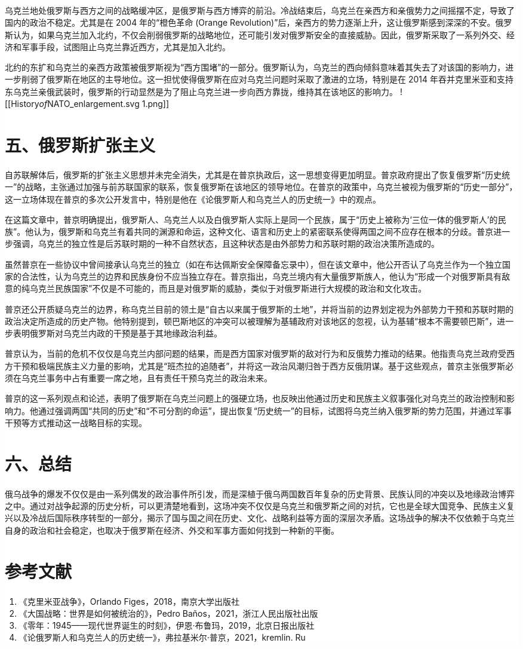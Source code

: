 <p>乌克兰地处俄罗斯与西方之间的战略缓冲区，是俄罗斯与西方博弈的前沿。冷战结束后，乌克兰在亲西方和亲俄势力之间摇摆不定，导致了国内的政治不稳定。尤其是在 2004 年的“橙色革命 (Orange Revolution)”后，亲西方的势力逐渐上升，这让俄罗斯感到深深的不安。俄罗斯认为，如果乌克兰加入北约，不仅会削弱俄罗斯的战略地位，还可能引发对俄罗斯安全的直接威胁。因此，俄罗斯采取了一系列外交、经济和军事手段，试图阻止乌克兰靠近西方，尤其是加入北约。</p>
<p>北约的东扩和乌克兰的亲西方政策被俄罗斯视为“西方围堵”的一部分。俄罗斯认为，乌克兰的西向倾斜意味着其失去了对该国的影响力，进一步削弱了俄罗斯在地区的主导地位。这一担忧使得俄罗斯在应对乌克兰问题时采取了激进的立场，特别是在 2014 年吞并克里米亚和支持东乌克兰亲俄武装时，俄罗斯的行动显然是为了阻止乌克兰进一步向西方靠拢，维持其在该地区的影响力。
![[History<em>of</em>NATO_enlargement.svg 1.png]]</p>
<h1>五、俄罗斯扩张主义</h1>
<p>自苏联解体后，俄罗斯的扩张主义思想并未完全消失，尤其是在普京执政后，这一思想变得更加明显。普京政府提出了恢复俄罗斯“历史统一”的战略，主张通过加强与前苏联国家的联系，恢复俄罗斯在该地区的领导地位。在普京的政策中，乌克兰被视为俄罗斯的“历史一部分”，这一立场体现在普京的多次公开发言中，特别是他在《论俄罗斯人和乌克兰人的历史统一》中的观点。</p>
<p>在这篇文章中，普京明确提出，俄罗斯人、乌克兰人以及白俄罗斯人实际上是同一个民族，属于“历史上被称为‘三位一体的俄罗斯人’的民族”。他认为，俄罗斯和乌克兰有着共同的渊源和命运，这种文化、语言和历史上的紧密联系使得两国之间不应存在根本的分歧。普京进一步强调，乌克兰的独立性是后苏联时期的一种不自然状态，且这种状态是由外部势力和苏联时期的政治决策所造成的。</p>
<p>虽然普京在一些协议中曾间接承认乌克兰的独立（如在布达佩斯安全保障备忘录中），但在该文章中，他公开否认了乌克兰作为一个独立国家的合法性，认为乌克兰的边界和民族身份不应当独立存在。普京指出，乌克兰境内有大量俄罗斯族人，他认为“形成一个对俄罗斯具有敌意的纯乌克兰民族国家”不仅是不可能的，而且是对俄罗斯的威胁，类似于对俄罗斯进行大规模的政治和文化攻击。</p>
<p>普京还公开质疑乌克兰的边界，称乌克兰目前的领土是“自古以来属于俄罗斯的土地”，并将当前的边界划定视为外部势力干预和苏联时期的政治决定所造成的历史产物。他特别提到，顿巴斯地区的冲突可以被理解为基辅政府对该地区的忽视，认为基辅“根本不需要顿巴斯”，进一步表明俄罗斯对乌克兰内政的干预是基于其地缘政治利益。</p>
<p>普京认为，当前的危机不仅仅是乌克兰内部问题的结果，而是西方国家对俄罗斯的敌对行为和反俄势力推动的结果。他指责乌克兰政府受西方干预和极端民族主义力量的影响，尤其是“班杰拉的追随者”，并将这一政治风潮归咎于西方反俄阴谋。基于这些观点，普京主张俄罗斯必须在乌克兰事务中占有重要一席之地，且有责任干预乌克兰的政治未来。</p>
<p>普京的这一系列观点和论述，表明了俄罗斯在乌克兰问题上的强硬立场，也反映出他通过历史和民族主义叙事强化对乌克兰的政治控制和影响力。他通过强调两国“共同的历史”和“不可分割的命运”，提出恢复“历史统一”的目标，试图将乌克兰纳入俄罗斯的势力范围，并通过军事干预等方式推动这一战略目标的实现。</p>
<h1>六、总结</h1>
<p>俄乌战争的爆发不仅仅是由一系列偶发的政治事件所引发，而是深植于俄乌两国数百年复杂的历史背景、民族认同的冲突以及地缘政治博弈之中。通过对战争起源的历史分析，可以更清楚地看到，这场冲突不仅仅是乌克兰和俄罗斯之间的对抗，它也是全球大国竞争、民族主义复兴以及冷战后国际秩序转型的一部分，揭示了国与国之间在历史、文化、战略利益等方面的深层次矛盾。这场战争的解决不仅依赖于乌克兰自身的政治和社会稳定，也取决于俄罗斯在经济、外交和军事方面如何找到一种新的平衡。</p>
<h1>参考文献</h1>
<ol>
<li>《克里米亚战争》，Orlando Figes，2018，南京大学出版社</li>
<li>《大国战略：世界是如何被统治的》，Pedro Baños，2021，浙江人民出版社出版</li>
<li>《零年：1945——现代世界诞生的时刻》，伊恩·布鲁玛，2019，北京日报出版社</li>
<li>《论俄罗斯人和乌克兰人的历史统一》，弗拉基米尔·普京，2021，kremlin. Ru</li>
</ol>